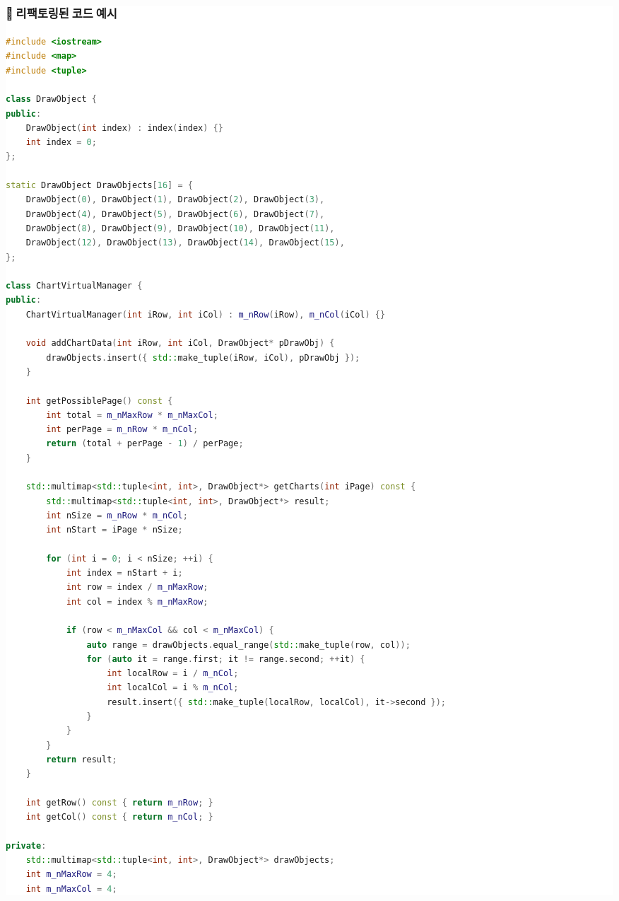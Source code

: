 

### 🧼 리팩토링된 코드 예시
```cpp
#include <iostream>
#include <map>
#include <tuple>

class DrawObject {
public:
    DrawObject(int index) : index(index) {}
    int index = 0;
};

static DrawObject DrawObjects[16] = {
    DrawObject(0), DrawObject(1), DrawObject(2), DrawObject(3),
    DrawObject(4), DrawObject(5), DrawObject(6), DrawObject(7),
    DrawObject(8), DrawObject(9), DrawObject(10), DrawObject(11),
    DrawObject(12), DrawObject(13), DrawObject(14), DrawObject(15),
};

class ChartVirtualManager {
public:
    ChartVirtualManager(int iRow, int iCol) : m_nRow(iRow), m_nCol(iCol) {}

    void addChartData(int iRow, int iCol, DrawObject* pDrawObj) {
        drawObjects.insert({ std::make_tuple(iRow, iCol), pDrawObj });
    }

    int getPossiblePage() const {
        int total = m_nMaxRow * m_nMaxCol;
        int perPage = m_nRow * m_nCol;
        return (total + perPage - 1) / perPage;
    }

    std::multimap<std::tuple<int, int>, DrawObject*> getCharts(int iPage) const {
        std::multimap<std::tuple<int, int>, DrawObject*> result;
        int nSize = m_nRow * m_nCol;
        int nStart = iPage * nSize;

        for (int i = 0; i < nSize; ++i) {
            int index = nStart + i;
            int row = index / m_nMaxRow;
            int col = index % m_nMaxRow;

            if (row < m_nMaxCol && col < m_nMaxCol) {
                auto range = drawObjects.equal_range(std::make_tuple(row, col));
                for (auto it = range.first; it != range.second; ++it) {
                    int localRow = i / m_nCol;
                    int localCol = i % m_nCol;
                    result.insert({ std::make_tuple(localRow, localCol), it->second });
                }
            }
        }
        return result;
    }

    int getRow() const { return m_nRow; }
    int getCol() const { return m_nCol; }

private:
    std::multimap<std::tuple<int, int>, DrawObject*> drawObjects;
    int m_nMaxRow = 4;
    int m_nMaxCol = 4;
```